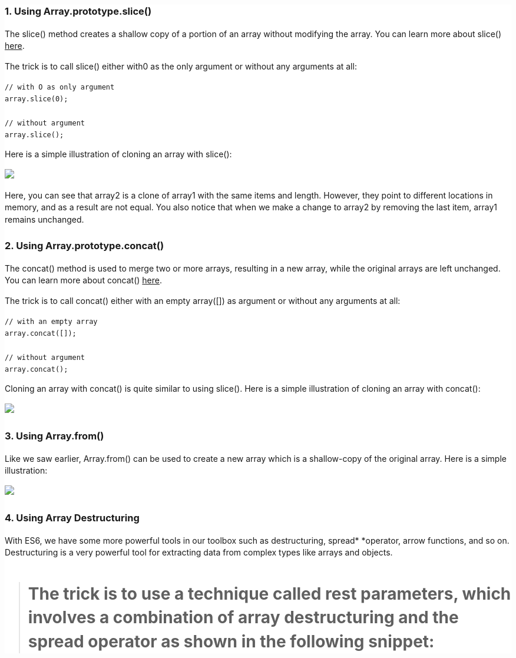 ### 1. Using Array.prototype.slice()

The slice() method creates a shallow copy of a portion of an array without modifying the array. You can learn more about slice() [here](https://developer.mozilla.org/en-US/docs/Web/JavaScript/Reference/Global_Objects/Array/slice).

The trick is to call slice() either with0 as the only argument or without any arguments at all:

    // with O as only argument
    array.slice(0);

    // without argument
    array.slice();

Here is a simple illustration of cloning an array with slice():

![](https://cdn-images-1.medium.com/max/2720/1*eq0aNbde9egoV2SoqC_dZg.png)

Here, you can see that array2 is a clone of array1 with the same items and length. However, they point to different locations in memory, and as a result are not equal. You also notice that when we make a change to array2 by removing the last item, array1 remains unchanged.

### 2. Using Array.prototype.concat()

The concat() method is used to merge two or more arrays, resulting in a new array, while the original arrays are left unchanged. You can learn more about concat() [here](https://developer.mozilla.org/en-US/docs/Web/JavaScript/Reference/Global_Objects/Array/concat).

The trick is to call concat() either with an empty array([]) as argument or without any arguments at all:

    // with an empty array
    array.concat([]);

    // without argument
    array.concat();

Cloning an array with concat() is quite similar to using slice(). Here is a simple illustration of cloning an array with concat():

![](https://cdn-images-1.medium.com/max/2720/1*I0WwrsYWuAPXL88Dpek5Bw.png)

### 3. Using Array.from()

Like we saw earlier, Array.from() can be used to create a new array which is a shallow-copy of the original array. Here is a simple illustration:

![](https://cdn-images-1.medium.com/max/2720/1*-7kITGQDkqZECJE3eaV57A.png)

### 4. Using Array Destructuring

With ES6, we have some more powerful tools in our toolbox such as destructuring, spread* *operator, arrow functions, and so on. Destructuring is a very powerful tool for extracting data from complex types like arrays and objects.
> # The trick is to use a technique called rest parameters, which involves a combination of array destructuring and the spread operator as shown in the following snippet:

